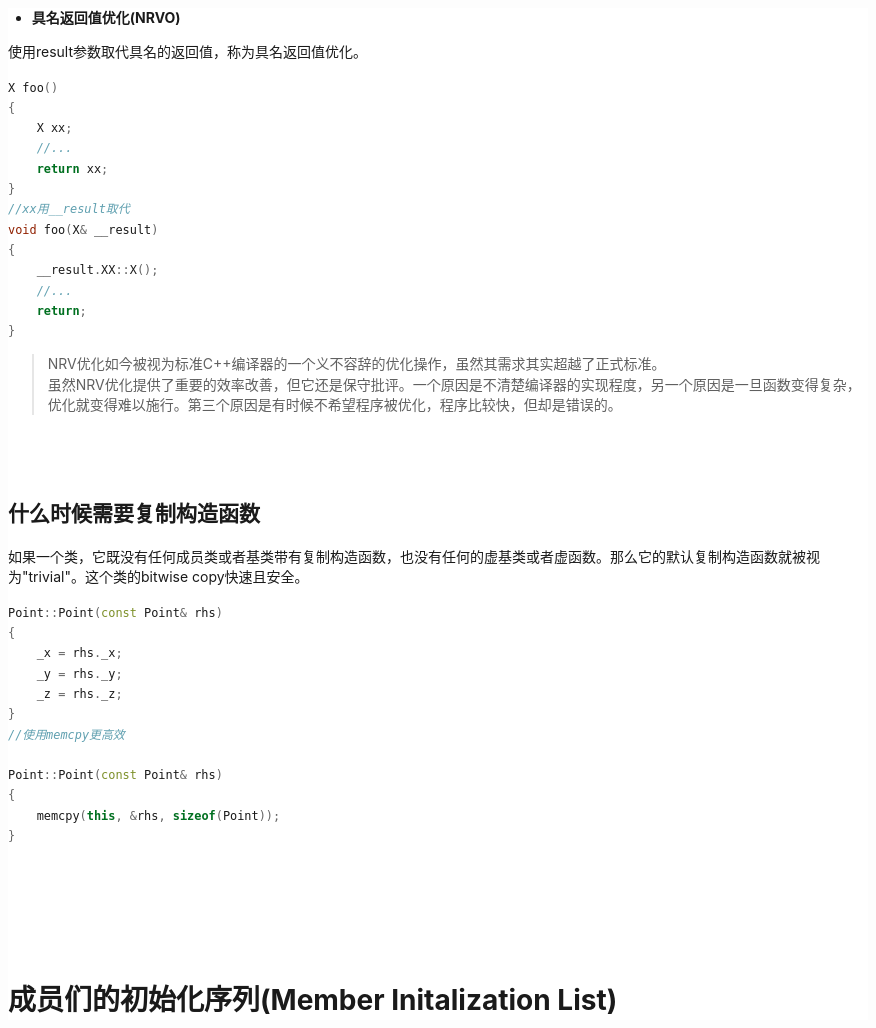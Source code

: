 - **具名返回值优化(NRVO)**    

使用result参数取代具名的返回值，称为具名返回值优化。    

```CPP
X foo()
{
    X xx;
    //...
    return xx;
}
//xx用__result取代  
void foo(X& __result)
{
    __result.XX::X();
    //...
    return;
}
```  

> NRV优化如今被视为标准C++编译器的一个义不容辞的优化操作，虽然其需求其实超越了正式标准。    
> 虽然NRV优化提供了重要的效率改善，但它还是保守批评。一个原因是不清楚编译器的实现程度，另一个原因是一旦函数变得复杂，优化就变得难以施行。第三个原因是有时候不希望程序被优化，程序比较快，但却是错误的。    


<br />
<br />

## 什么时候需要复制构造函数      

如果一个类，它既没有任何成员类或者基类带有复制构造函数，也没有任何的虚基类或者虚函数。那么它的默认复制构造函数就被视为"trivial"。这个类的bitwise copy快速且安全。    

```CPP
Point::Point(const Point& rhs)
{
    _x = rhs._x;
    _y = rhs._y;
    _z = rhs._z;
}
//使用memcpy更高效  

Point::Point(const Point& rhs)
{
    memcpy(this, &rhs, sizeof(Point));
}
```  


<br />
<br />
<br />
<br />

# 成员们的初始化序列(Member Initalization List)        
